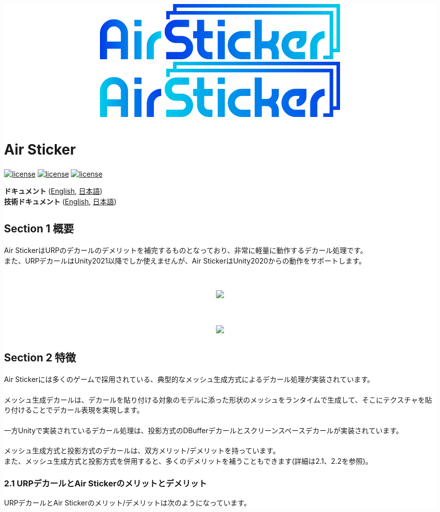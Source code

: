 <p align="center">
<img src="Documentation/AirSticker_logo_color.png#gh-light-mode-only" alt="AirSticker">
<img src="Documentation/AirSticker_logo_dark.png#gh-dark-mode-only" alt="AirSticker">
</p>

# Air Sticker
[![license](https://img.shields.io/badge/license-MIT-green.svg)](LICENSE.md)
[![license](https://img.shields.io/badge/PR-welcome-green.svg)](hogehoge)
[![license](https://img.shields.io/badge/Unity-2020.3-green.svg)](#Requirements)


**ドキュメント** ([English](README.md), [日本語](README_JA.md)) <br/>
**技術ドキュメント** ([English](README_DEVELOPERS.md), [日本語](README_DEVELOPERS_JA.md)) <br/>

## Section 1 概要
Air StickerはURPのデカールのデメリットを補完するものとなっており、非常に軽量に動作するデカール処理です。<br/>
また、URPデカールはUnity2021以降でしか使えませんが、Air StickerはUnity2020からの動作をサポートします。<br/>

<br/>
<p align="center">
<img src="Documentation/fig-014.gif"><br>
</p>

<br/>
<p align="center">
<img src="Documentation/fig-015.gif"><br>
</p>

## Section 2 特徴
Air Stickerには多くのゲームで採用されている、典型的なメッシュ生成方式によるデカール処理が実装されています。<br/><br/>
メッシュ生成デカールは、デカールを貼り付ける対象のモデルに添った形状のメッシュをランタイムで生成して、そこにテクスチャを貼り付けることでデカール表現を実現します。<br/><br/>
一方Unityで実装されているデカール処理は、投影方式のDBufferデカールとスクリーンスペースデカールが実装されています。<br/><br/>
メッシュ生成方式と投影方式のデカールは、双方メリット/デメリットを持っています。<br/>
また、メッシュ生成方式と投影方式を併用すると、多くのデメリットを補うこともできます(詳細は2.1、2.2を参照)。<br/>

### 2.1 URPデカールとAir Stickerのメリットとデメリット
URPデカールとAir Stickerのメリット/デメリットは次のようになっています。
